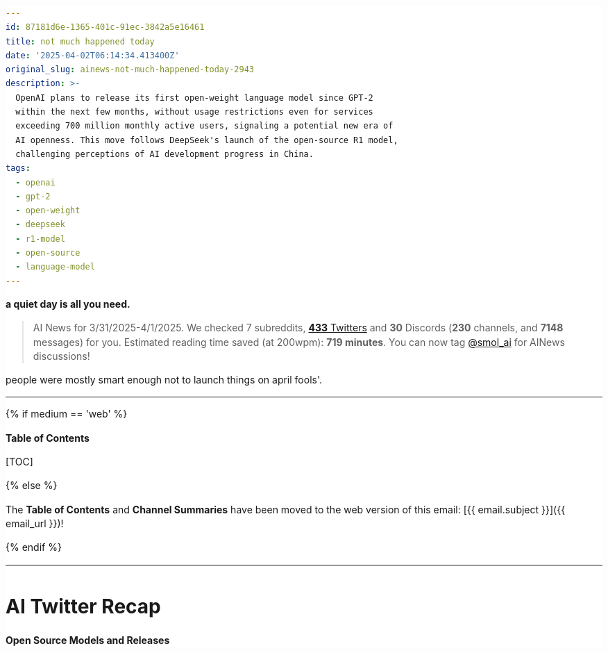 ```yaml
---
id: 87181d6e-1365-401c-91ec-3842a5e16461
title: not much happened today
date: '2025-04-02T06:14:34.413400Z'
original_slug: ainews-not-much-happened-today-2943
description: >-
  OpenAI plans to release its first open-weight language model since GPT-2
  within the next few months, without usage restrictions even for services
  exceeding 700 million monthly active users, signaling a potential new era of
  AI openness. This move follows DeepSeek's launch of the open-source R1 model,
  challenging perceptions of AI development progress in China.
tags:
  - openai
  - gpt-2
  - open-weight
  - deepseek
  - r1-model
  - open-source
  - language-model
---
```



**a quiet day is all you need.**

> AI News for 3/31/2025-4/1/2025. We checked 7 subreddits, [**433** Twitters](https://twitter.com/i/lists/1585430245762441216) and **30** Discords (**230** channels, and **7148** messages) for you. Estimated reading time saved (at 200wpm): **719 minutes**. You can now tag [@smol_ai](https://x.com/smol_ai) for AINews discussions!

people were mostly smart enough not to launch things on april fools'.


---


{% if medium == 'web' %}


**Table of Contents**

[TOC] 

{% else %}

The **Table of Contents** and **Channel Summaries** have been moved to the web version of this email: [{{ email.subject }}]({{ email_url }})!

{% endif %}


---

# AI Twitter Recap

**Open Source Models and Releases**
